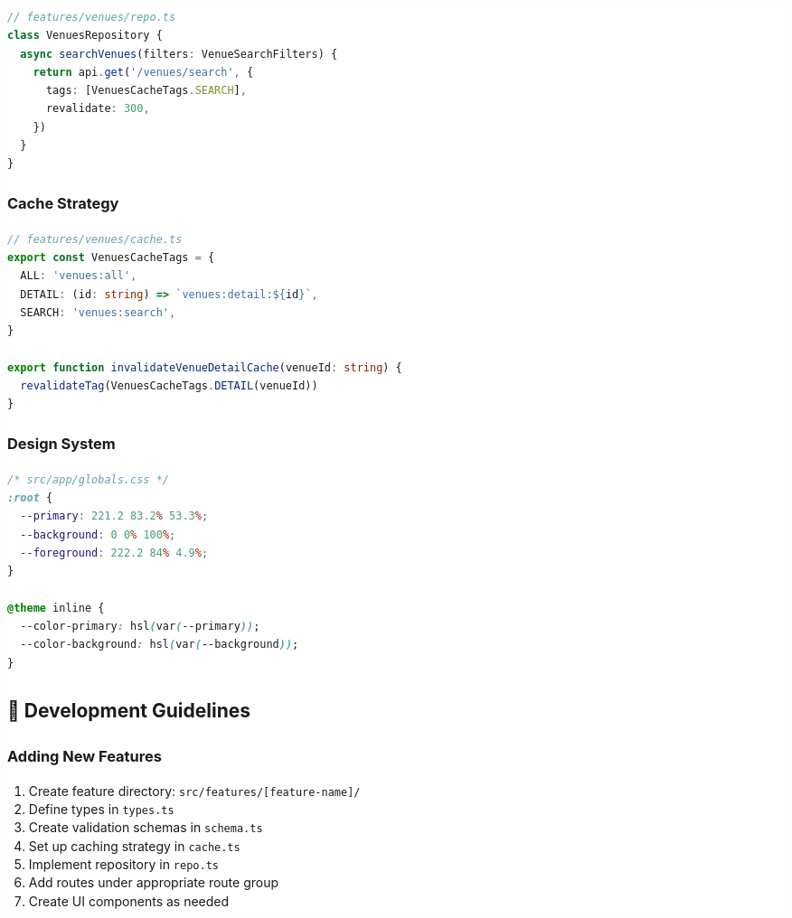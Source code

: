 ```typescript
// features/venues/repo.ts
class VenuesRepository {
  async searchVenues(filters: VenueSearchFilters) {
    return api.get('/venues/search', {
      tags: [VenuesCacheTags.SEARCH],
      revalidate: 300,
    })
  }
}
```

### Cache Strategy

```typescript
// features/venues/cache.ts
export const VenuesCacheTags = {
  ALL: 'venues:all',
  DETAIL: (id: string) => `venues:detail:${id}`,
  SEARCH: 'venues:search',
}

export function invalidateVenueDetailCache(venueId: string) {
  revalidateTag(VenuesCacheTags.DETAIL(venueId))
}
```

### Design System

```css
/* src/app/globals.css */
:root {
  --primary: 221.2 83.2% 53.3%;
  --background: 0 0% 100%;
  --foreground: 222.2 84% 4.9%;
}

@theme inline {
  --color-primary: hsl(var(--primary));
  --color-background: hsl(var(--background));
}
```

## 🔧 Development Guidelines

### Adding New Features

1. Create feature directory: `src/features/[feature-name]/`
2. Define types in `types.ts`
3. Create validation schemas in `schema.ts`
4. Set up caching strategy in `cache.ts`
5. Implement repository in `repo.ts`
6. Add routes under appropriate route group
7. Create UI components as needed
